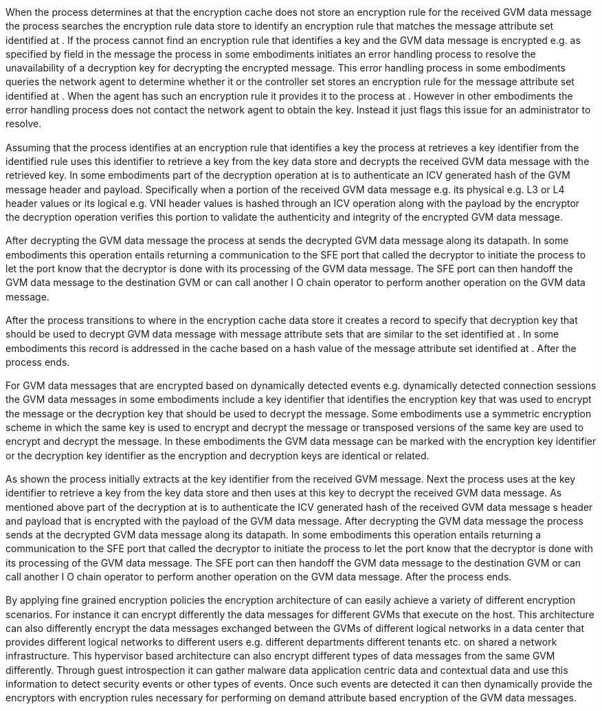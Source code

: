 When the process determines at that the encryption cache does not store an encryption rule for the received GVM data message the process searches the encryption rule data store to identify an encryption rule that matches the message attribute set identified at . If the process cannot find an encryption rule that identifies a key and the GVM data message is encrypted e.g. as specified by field in the message the process in some embodiments initiates an error handling process to resolve the unavailability of a decryption key for decrypting the encrypted message. This error handling process in some embodiments queries the network agent to determine whether it or the controller set stores an encryption rule for the message attribute set identified at . When the agent has such an encryption rule it provides it to the process at . However in other embodiments the error handling process does not contact the network agent to obtain the key. Instead it just flags this issue for an administrator to resolve.

Assuming that the process identifies at an encryption rule that identifies a key the process at retrieves a key identifier from the identified rule uses this identifier to retrieve a key from the key data store and decrypts the received GVM data message with the retrieved key. In some embodiments part of the decryption operation at is to authenticate an ICV generated hash of the GVM message header and payload. Specifically when a portion of the received GVM data message e.g. its physical e.g. L3 or L4 header values or its logical e.g. VNI header values is hashed through an ICV operation along with the payload by the encryptor the decryption operation verifies this portion to validate the authenticity and integrity of the encrypted GVM data message.

After decrypting the GVM data message the process at sends the decrypted GVM data message along its datapath. In some embodiments this operation entails returning a communication to the SFE port that called the decryptor to initiate the process to let the port know that the decryptor is done with its processing of the GVM data message. The SFE port can then handoff the GVM data message to the destination GVM or can call another I O chain operator to perform another operation on the GVM data message.

After the process transitions to where in the encryption cache data store it creates a record to specify that decryption key that should be used to decrypt GVM data message with message attribute sets that are similar to the set identified at . In some embodiments this record is addressed in the cache based on a hash value of the message attribute set identified at . After the process ends.

For GVM data messages that are encrypted based on dynamically detected events e.g. dynamically detected connection sessions the GVM data messages in some embodiments include a key identifier that identifies the encryption key that was used to encrypt the message or the decryption key that should be used to decrypt the message. Some embodiments use a symmetric encryption scheme in which the same key is used to encrypt and decrypt the message or transposed versions of the same key are used to encrypt and decrypt the message. In these embodiments the GVM data message can be marked with the encryption key identifier or the decryption key identifier as the encryption and decryption keys are identical or related.

As shown the process initially extracts at the key identifier from the received GVM message. Next the process uses at the key identifier to retrieve a key from the key data store and then uses at this key to decrypt the received GVM data message. As mentioned above part of the decryption at is to authenticate the ICV generated hash of the received GVM data message s header and payload that is encrypted with the payload of the GVM data message. After decrypting the GVM data message the process sends at the decrypted GVM data message along its datapath. In some embodiments this operation entails returning a communication to the SFE port that called the decryptor to initiate the process to let the port know that the decryptor is done with its processing of the GVM data message. The SFE port can then handoff the GVM data message to the destination GVM or can call another I O chain operator to perform another operation on the GVM data message. After the process ends.

By applying fine grained encryption policies the encryption architecture of can easily achieve a variety of different encryption scenarios. For instance it can encrypt differently the data messages for different GVMs that execute on the host. This architecture can also differently encrypt the data messages exchanged between the GVMs of different logical networks in a data center that provides different logical networks to different users e.g. different departments different tenants etc. on shared a network infrastructure. This hypervisor based architecture can also encrypt different types of data messages from the same GVM differently. Through guest introspection it can gather malware data application centric data and contextual data and use this information to detect security events or other types of events. Once such events are detected it can then dynamically provide the encryptors with encryption rules necessary for performing on demand attribute based encryption of the GVM data messages.
